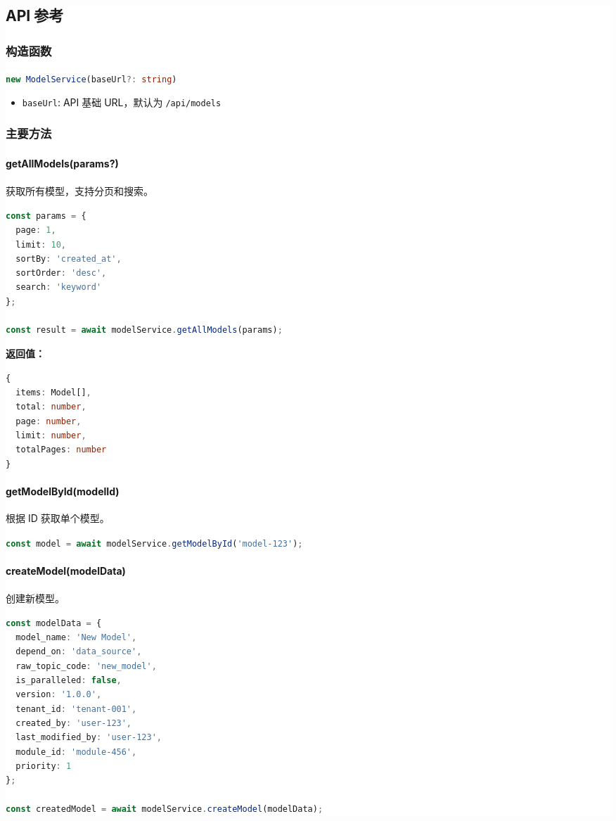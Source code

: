 ## API 参考

### 构造函数

```typescript
new ModelService(baseUrl?: string)
```

- `baseUrl`: API 基础 URL，默认为 `/api/models`

### 主要方法

#### getAllModels(params?)

获取所有模型，支持分页和搜索。

```typescript
const params = {
  page: 1,
  limit: 10,
  sortBy: 'created_at',
  sortOrder: 'desc',
  search: 'keyword'
};

const result = await modelService.getAllModels(params);
```

**返回值：**
```typescript
{
  items: Model[],
  total: number,
  page: number,
  limit: number,
  totalPages: number
}
```

#### getModelById(modelId)

根据 ID 获取单个模型。

```typescript
const model = await modelService.getModelById('model-123');
```

#### createModel(modelData)

创建新模型。

```typescript
const modelData = {
  model_name: 'New Model',
  depend_on: 'data_source',
  raw_topic_code: 'new_model',
  is_paralleled: false,
  version: '1.0.0',
  tenant_id: 'tenant-001',
  created_by: 'user-123',
  last_modified_by: 'user-123',
  module_id: 'module-456',
  priority: 1
};

const createdModel = await modelService.createModel(modelData);
```
